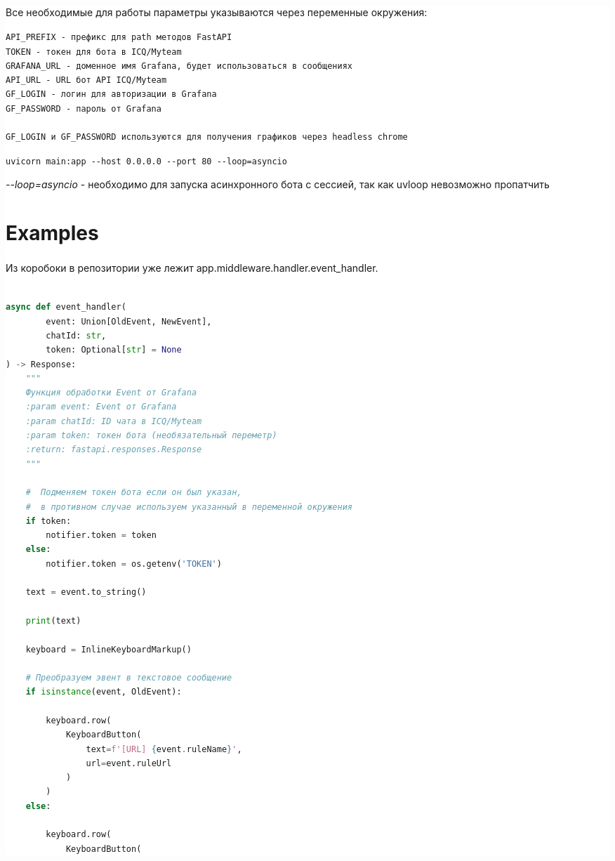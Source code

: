Все необходимые для работы параметры указываются через переменные окружения:

```
API_PREFIX - префикс для path методов FastAPI
TOKEN - токен для бота в ICQ/Myteam
GRAFANA_URL - доменное имя Grafana, будет использоваться в сообщениях
API_URL - URL бот API ICQ/Myteam
GF_LOGIN - логин для авторизации в Grafana
GF_PASSWORD - пароль от Grafana

GF_LOGIN и GF_PASSWORD используются для получения графиков через headless chrome
```


```
uvicorn main:app --host 0.0.0.0 --port 80 --loop=asyncio
```

*--loop=asyncio* - необходимо для запуска асинхронного бота с сессией, так как uvloop невозможно пропатчить

# Examples

Из коробоки в репозитории уже лежит app.middleware.handler.event_handler.

```python

async def event_handler(
        event: Union[OldEvent, NewEvent],
        chatId: str,
        token: Optional[str] = None
) -> Response:
    """
    Функция обработки Event от Grafana
    :param event: Event от Grafana
    :param chatId: ID чата в ICQ/Myteam
    :param token: токен бота (необязательный переметр)
    :return: fastapi.responses.Response
    """

    #  Подменяем токен бота если он был указан,
    #  в противном случае используем указанный в переменной окружения
    if token:
        notifier.token = token
    else:
        notifier.token = os.getenv('TOKEN')

    text = event.to_string()

    print(text)

    keyboard = InlineKeyboardMarkup()

    # Преобразуем эвент в текстовое сообщение
    if isinstance(event, OldEvent):

        keyboard.row(
            KeyboardButton(
                text=f'[URL] {event.ruleName}',
                url=event.ruleUrl
            )
        )
    else:

        keyboard.row(
            KeyboardButton(
```